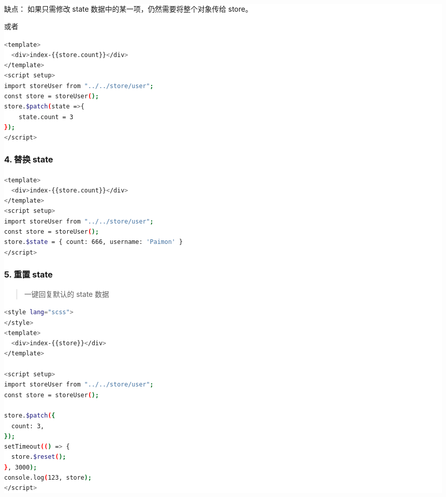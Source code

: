 缺点： 如果只需修改 state 数据中的某一项，仍然需要将整个对象传给 store。

或者

```bash
<template>
  <div>index-{{store.count}}</div>
</template>
<script setup>
import storeUser from "../../store/user";
const store = storeUser();
store.$patch(state =>{
	state.count = 3
});
</script>
```

### 4. 替换 state

```bash
<template>
  <div>index-{{store.count}}</div>
</template>
<script setup>
import storeUser from "../../store/user";
const store = storeUser();
store.$state = { count: 666, username: 'Paimon' }
</script>
```

### 5. 重置 state

> 一键回复默认的 state 数据

```bash
<style lang="scss">
</style>
<template>
  <div>index-{{store}}</div>
</template>

<script setup>
import storeUser from "../../store/user";
const store = storeUser();

store.$patch({
  count: 3,
});
setTimeout(() => {
  store.$reset();
}, 3000);
console.log(123, store);
</script>
```
